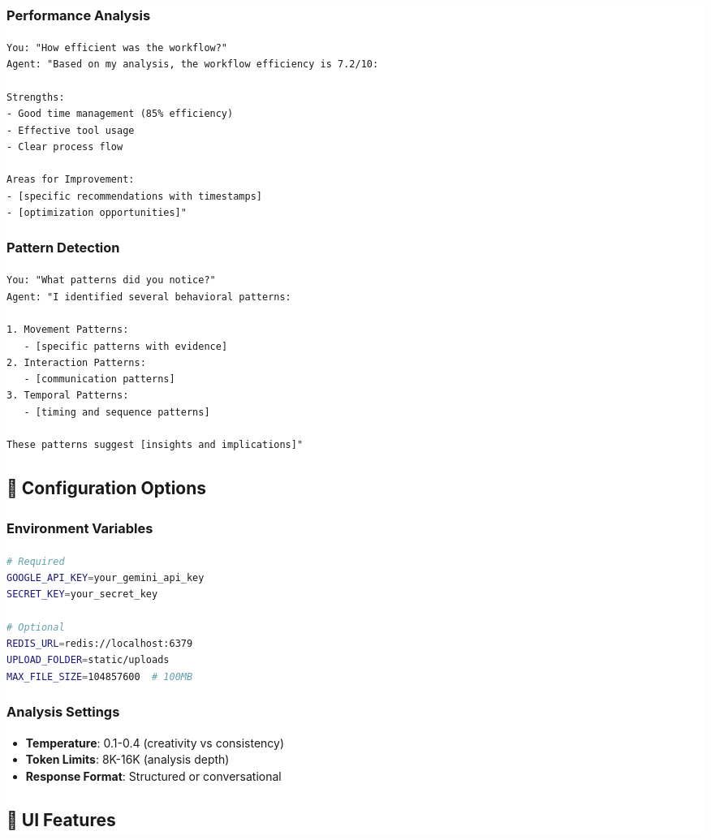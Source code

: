 ### Performance Analysis
```
You: "How efficient was the workflow?"
Agent: "Based on my analysis, the workflow efficiency is 7.2/10:

Strengths:
- Good time management (85% efficiency)
- Effective tool usage
- Clear process flow

Areas for Improvement:
- [specific recommendations with timestamps]
- [optimization opportunities]"
```

### Pattern Detection
```
You: "What patterns did you notice?"
Agent: "I identified several behavioral patterns:

1. Movement Patterns:
   - [specific patterns with evidence]
2. Interaction Patterns:
   - [communication patterns]
3. Temporal Patterns:
   - [timing and sequence patterns]

These patterns suggest [insights and implications]"
```

## 🔧 Configuration Options

### Environment Variables
```bash
# Required
GOOGLE_API_KEY=your_gemini_api_key
SECRET_KEY=your_secret_key

# Optional
REDIS_URL=redis://localhost:6379
UPLOAD_FOLDER=static/uploads
MAX_FILE_SIZE=104857600  # 100MB
```

### Analysis Settings
- **Temperature**: 0.1-0.4 (creativity vs consistency)
- **Token Limits**: 8K-16K (analysis depth)
- **Response Format**: Structured or conversational

## 🎨 UI Features
